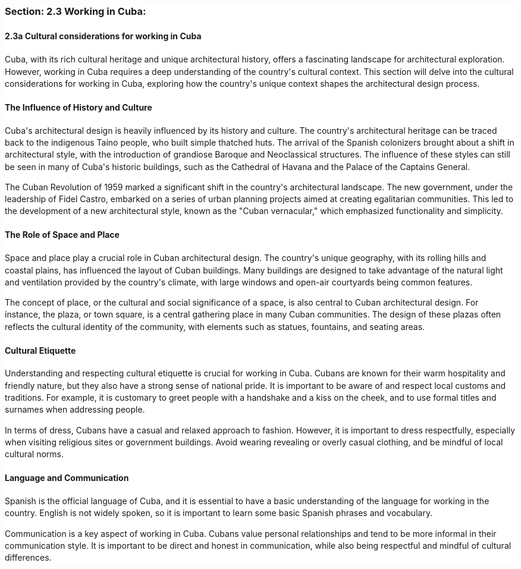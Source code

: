 

### Section: 2.3 Working in Cuba:

#### 2.3a Cultural considerations for working in Cuba

Cuba, with its rich cultural heritage and unique architectural history, offers a fascinating landscape for architectural exploration. However, working in Cuba requires a deep understanding of the country's cultural context. This section will delve into the cultural considerations for working in Cuba, exploring how the country's unique context shapes the architectural design process.

#### The Influence of History and Culture

Cuba's architectural design is heavily influenced by its history and culture. The country's architectural heritage can be traced back to the indigenous Taíno people, who built simple thatched huts. The arrival of the Spanish colonizers brought about a shift in architectural style, with the introduction of grandiose Baroque and Neoclassical structures. The influence of these styles can still be seen in many of Cuba's historic buildings, such as the Cathedral of Havana and the Palace of the Captains General.

The Cuban Revolution of 1959 marked a significant shift in the country's architectural landscape. The new government, under the leadership of Fidel Castro, embarked on a series of urban planning projects aimed at creating egalitarian communities. This led to the development of a new architectural style, known as the "Cuban vernacular," which emphasized functionality and simplicity.

#### The Role of Space and Place

Space and place play a crucial role in Cuban architectural design. The country's unique geography, with its rolling hills and coastal plains, has influenced the layout of Cuban buildings. Many buildings are designed to take advantage of the natural light and ventilation provided by the country's climate, with large windows and open-air courtyards being common features.

The concept of place, or the cultural and social significance of a space, is also central to Cuban architectural design. For instance, the plaza, or town square, is a central gathering place in many Cuban communities. The design of these plazas often reflects the cultural identity of the community, with elements such as statues, fountains, and seating areas.

#### Cultural Etiquette

Understanding and respecting cultural etiquette is crucial for working in Cuba. Cubans are known for their warm hospitality and friendly nature, but they also have a strong sense of national pride. It is important to be aware of and respect local customs and traditions. For example, it is customary to greet people with a handshake and a kiss on the cheek, and to use formal titles and surnames when addressing people.

In terms of dress, Cubans have a casual and relaxed approach to fashion. However, it is important to dress respectfully, especially when visiting religious sites or government buildings. Avoid wearing revealing or overly casual clothing, and be mindful of local cultural norms.

#### Language and Communication

Spanish is the official language of Cuba, and it is essential to have a basic understanding of the language for working in the country. English is not widely spoken, so it is important to learn some basic Spanish phrases and vocabulary.

Communication is a key aspect of working in Cuba. Cubans value personal relationships and tend to be more informal in their communication style. It is important to be direct and honest in communication, while also being respectful and mindful of cultural differences.
